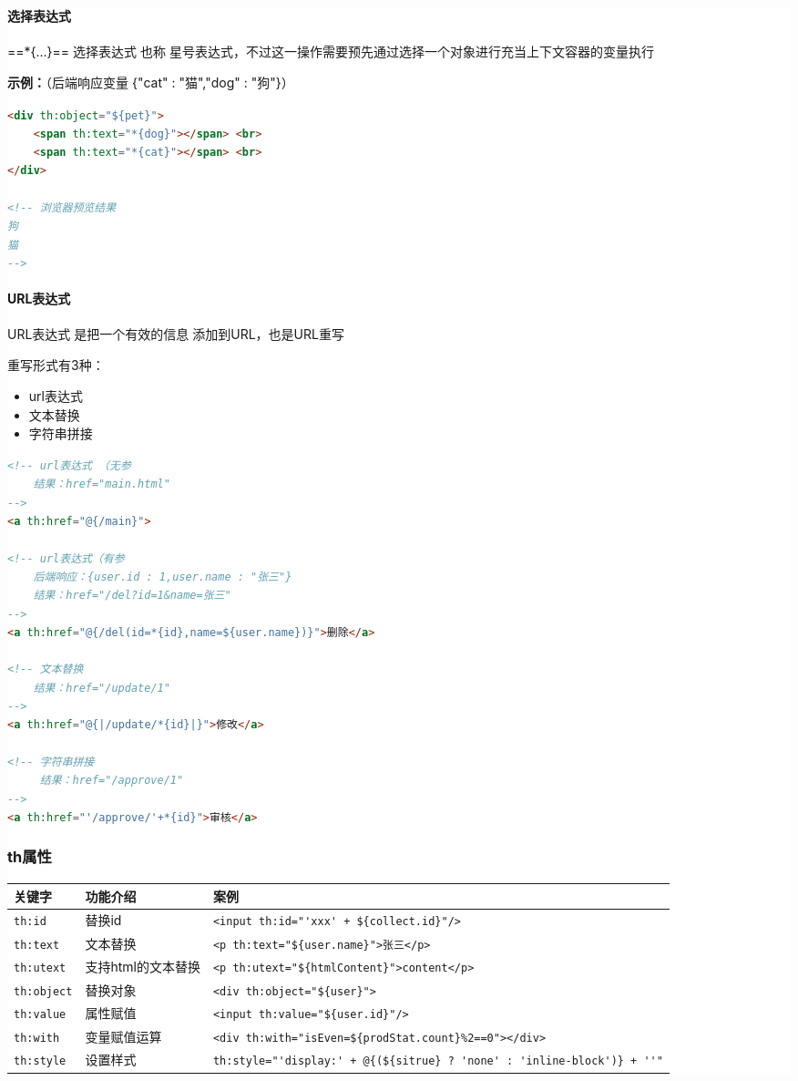 #### 选择表达式

==*{...}== 选择表达式 也称 星号表达式，不过这一操作需要预先通过选择一个对象进行充当上下文容器的变量执行

**示例：**（后端响应变量 {"cat" : "猫","dog" : "狗"}）

```html
<div th:object="${pet}">
    <span th:text="*{dog}"></span> <br>
    <span th:text="*{cat}"></span> <br>
</div>

<!-- 浏览器预览结果
狗
猫
-->
```

#### URL表达式

URL表达式 是把一个有效的信息 添加到URL，也是URL重写

重写形式有3种：

- url表达式 
- 文本替换 
- 字符串拼接 

```html
<!-- url表达式 （无参
	结果：href="main.html" 
-->
<a th:href="@{/main}">

<!-- url表达式（有参
	后端响应：{user.id : 1,user.name : "张三"}
	结果：href="/del?id=1&name=张三" 
-->
<a th:href="@{/del(id=*{id},name=${user.name})}">删除</a>
    
<!-- 文本替换
	结果：href="/update/1" 
-->
<a th:href="@{|/update/*{id}|}">修改</a>

<!-- 字符串拼接
	 结果：href="/approve/1" 
-->
<a th:href="'/approve/'+*{id}">审核</a>
```

### th属性

| 关键字        | 功能介绍                                     | 案例                                                         |
| :------------ | :------------------------------------------- | :----------------------------------------------------------- |
| `th:id`       | 替换id                                       | `<input th:id="'xxx' + ${collect.id}"/>`                     |
| `th:text`     | 文本替换                                     | `<p th:text="${user.name}">张三</p>`                         |
| `th:utext`    | 支持html的文本替换                           | `<p th:utext="${htmlContent}">content</p>`                   |
| `th:object`   | 替换对象                                     | `<div th:object="${user}">`                                  |
| `th:value`    | 属性赋值                                     | `<input th:value="${user.id}"/>`                             |
| `th:with`     | 变量赋值运算                                 | `<div th:with="isEven=${prodStat.count}%2==0"></div>`        |
| `th:style`    | 设置样式                                     | `th:style="'display:' + @{(${sitrue} ? 'none' : 'inline-block')} + ''"` |